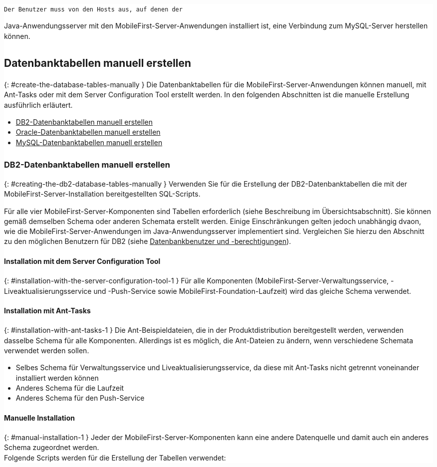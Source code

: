     Der Benutzer muss von den Hosts aus, auf denen der
Java-Anwendungsserver mit den MobileFirst-Server-Anwendungen installiert ist,
eine Verbindung zum MySQL-Server herstellen können. 
    
## Datenbanktabellen manuell erstellen
{: #create-the-database-tables-manually }
Die Datenbanktabellen für die MobileFirst-Server-Anwendungen können manuell, mit Ant-Tasks oder mit dem
Server Configuration Tool erstellt werden. In den folgenden Abschnitten ist die manuelle Erstellung ausführlich erläutert. 

* [DB2-Datenbanktabellen manuell erstellen](#creating-the-db2-database-tables-manually)
* [Oracle-Datenbanktabellen manuell erstellen](#creating-the-oracle-database-tables-manually)
* [MySQL-Datenbanktabellen manuell erstellen](#creating-the-mysql-database-tables-manually)

### DB2-Datenbanktabellen manuell erstellen
{: #creating-the-db2-database-tables-manually }
Verwenden Sie für die Erstellung der DB2-Datenbanktabellen die mit der MobileFirst-Server-Installation bereitgestellten SQL-Scripts. 

Für alle vier
MobileFirst-Server-Komponenten sind Tabellen
erforderlich (siehe Beschreibung im Übersichtsabschnitt). Sie können gemäß demselben Schema oder anderen Schemata erstellt werden. Einige Einschränkungen gelten jedoch unabhängig
dvaon, wie die MobileFirst-Server-Anwendungen im
Java-Anwendungsserver implementiert sind. Vergleichen Sie hierzu den Abschnitt zu den möglichen Benutzern für
DB2 (siehe [Datenbankbenutzer und -berechtigungen](#database-users-and-privileges)).

#### Installation mit dem Server Configuration Tool
{: #installation-with-the-server-configuration-tool-1 }
Für alle Komponenten
(MobileFirst-Server-Verwaltungsservice, -Liveaktualisierungsservice und -Push-Service sowie
MobileFirst-Foundation-Laufzeit) wird das gleiche Schema verwendet. 

#### Installation mit Ant-Tasks
{: #installation-with-ant-tasks-1 }
Die Ant-Beispieldateien, die in der Produktdistribution bereitgestellt werden, verwenden dasselbe Schema für alle Komponenten. Allerdings ist es möglich,
die Ant-Dateien zu ändern, wenn verschiedene Schemata verwendet werden sollen. 

* Selbes Schema für Verwaltungsservice und Liveaktualisierungsservice, da diese mit Ant-Tasks nicht getrennt voneinander installiert werden können 
* Anderes Schema für die Laufzeit
* Anderes Schema für den Push-Service

#### Manuelle Installation
{: #manual-installation-1 }
Jeder der MobileFirst-Server-Komponenten kann eine andere Datenquelle und damit auch ein anderes Schema
zugeordnet werden.   
Folgende Scripts werden für die Erstellung der Tabellen verwendet: 
